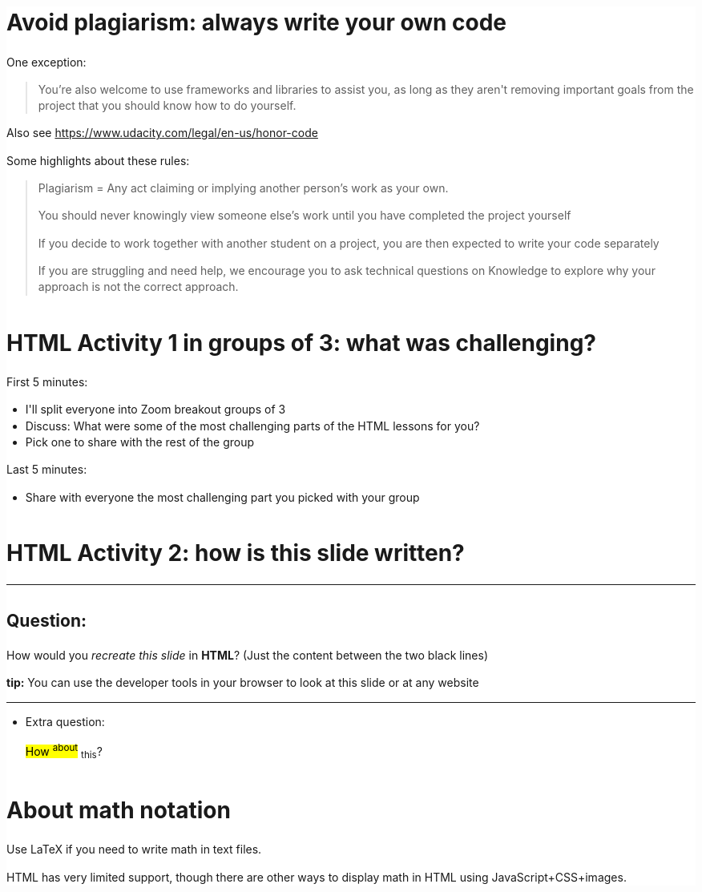 # Avoid plagiarism: always write your own code

One exception:

> You’re also welcome to use frameworks and libraries to assist you, as long as they aren't removing important goals from the project that you should know how to do yourself.

Also see https://www.udacity.com/legal/en-us/honor-code


Some highlights about these rules:

> Plagiarism = Any act claiming or implying another person’s work as your own.
> 
> You should never knowingly view someone else’s work until you have completed the project yourself
> 
> If you decide to work together with another student on a project, you are then expected to write your code separately
> 
> If you are struggling and need help, we encourage you to ask technical questions on Knowledge to explore why your approach is not the correct approach.

# HTML Activity 1 in groups of 3: what was challenging?

First 5 minutes:

- I'll split everyone into Zoom breakout groups of 3
- Discuss: What were some of the most challenging parts of the HTML lessons for you?
- Pick one to share with the rest of the group

Last 5 minutes:

- Share with everyone the most challenging part you picked with your group

# HTML Activity 2: how is this slide written?

<hr>

## Question:

How would you *recreate this slide* in **HTML**? (Just the content between the two black lines)

**tip:** You can use the developer tools in your browser to look at this slide or at any website

<hr>

- Extra question: <p><mark>How <sup>about</sup></mark> <sub>this</sub>?</p>

# About math notation

Use LaTeX if you need to write math in text files.

HTML has very limited support, though there are other ways to display math in HTML using JavaScript+CSS+images.
